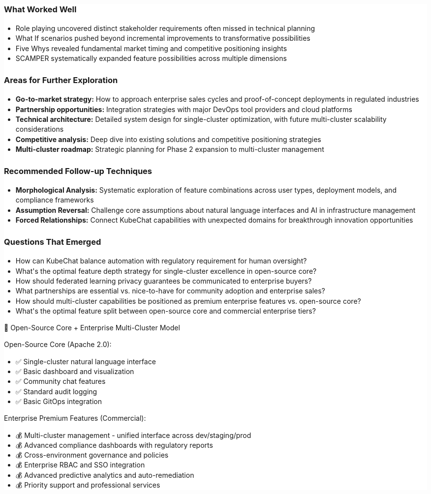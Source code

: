 ### What Worked Well
- Role playing uncovered distinct stakeholder requirements often missed in technical planning
- What If scenarios pushed beyond incremental improvements to transformative possibilities
- Five Whys revealed fundamental market timing and competitive positioning insights
- SCAMPER systematically expanded feature possibilities across multiple dimensions

### Areas for Further Exploration
- **Go-to-market strategy:** How to approach enterprise sales cycles and proof-of-concept deployments in regulated industries
- **Partnership opportunities:** Integration strategies with major DevOps tool providers and cloud platforms  
- **Technical architecture:** Detailed system design for single-cluster optimization, with future multi-cluster scalability considerations
- **Competitive analysis:** Deep dive into existing solutions and competitive positioning strategies
- **Multi-cluster roadmap:** Strategic planning for Phase 2 expansion to multi-cluster management

### Recommended Follow-up Techniques
- **Morphological Analysis:** Systematic exploration of feature combinations across user types, deployment models, and compliance frameworks
- **Assumption Reversal:** Challenge core assumptions about natural language interfaces and AI in infrastructure management
- **Forced Relationships:** Connect KubeChat capabilities with unexpected domains for breakthrough innovation opportunities

### Questions That Emerged
- How can KubeChat balance automation with regulatory requirement for human oversight?
- What's the optimal feature depth strategy for single-cluster excellence in open-source core?
- How should federated learning privacy guarantees be communicated to enterprise buyers?
- What partnerships are essential vs. nice-to-have for community adoption and enterprise sales?
- How should multi-cluster capabilities be positioned as premium enterprise features vs. open-source core?
- What's the optimal feature split between open-source core and commercial enterprise tiers?


🏢 Open-Source Core + Enterprise Multi-Cluster Model

  Open-Source Core (Apache 2.0):

  - ✅ Single-cluster natural language interface
  - ✅ Basic dashboard and visualization
  - ✅ Community chat features
  - ✅ Standard audit logging
  - ✅ Basic GitOps integration

  Enterprise Premium Features (Commercial):

  - 💰 Multi-cluster management - unified interface across
  dev/staging/prod
  - 💰 Advanced compliance dashboards with regulatory reports
  - 💰 Cross-environment governance and policies
  - 💰 Enterprise RBAC and SSO integration
  - 💰 Advanced predictive analytics and auto-remediation
  - 💰 Priority support and professional services
  